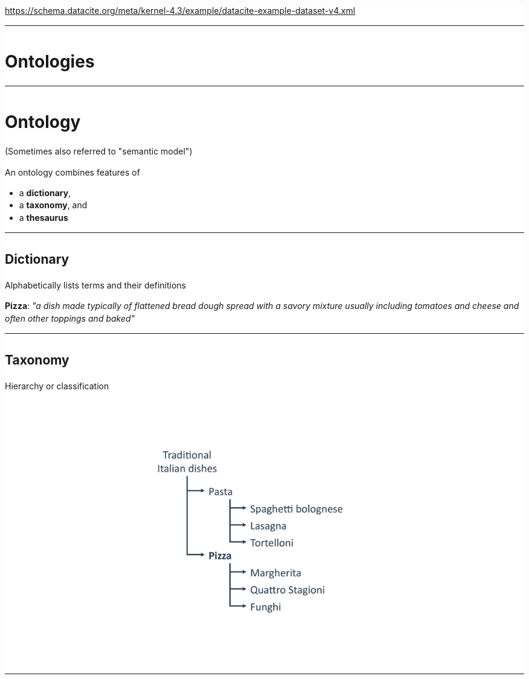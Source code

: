 <https://schema.datacite.org/meta/kernel-4.3/example/datacite-example-dataset-v4.xml>

---

# Ontologies

---

# Ontology

(Sometimes also referred to "semantic model")

An ontology combines features of

- a **dictionary**,
- a **taxonomy**, and
- a **thesaurus**

---

## Dictionary

Alphabetically lists terms and their definitions
<br>

**Pizza**: *"a dish made typically of flattened bread dough spread with a savory mixture usually including tomatoes and cheese and often other toppings and baked"*

---

## Taxonomy

Hierarchy or classification

![bg right:60% w:780](./../../../public/images-tm/teaching-ontologies/ontologies-pizzaanalogy-seq1.png)

---